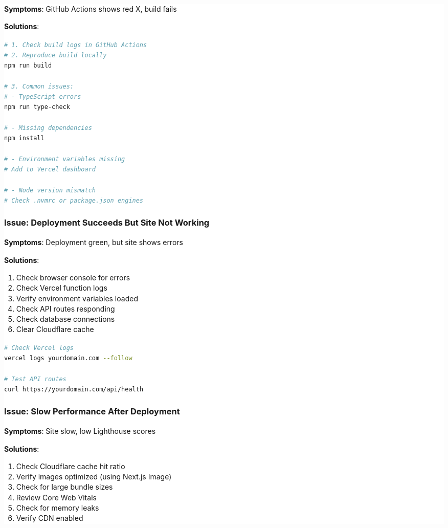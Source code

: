 **Symptoms**: GitHub Actions shows red X, build fails

**Solutions**:

```bash
# 1. Check build logs in GitHub Actions
# 2. Reproduce build locally
npm run build

# 3. Common issues:
# - TypeScript errors
npm run type-check

# - Missing dependencies
npm install

# - Environment variables missing
# Add to Vercel dashboard

# - Node version mismatch
# Check .nvmrc or package.json engines
```

### Issue: Deployment Succeeds But Site Not Working

**Symptoms**: Deployment green, but site shows errors

**Solutions**:

1. Check browser console for errors
2. Check Vercel function logs
3. Verify environment variables loaded
4. Check API routes responding
5. Check database connections
6. Clear Cloudflare cache

```bash
# Check Vercel logs
vercel logs yourdomain.com --follow

# Test API routes
curl https://yourdomain.com/api/health
```

### Issue: Slow Performance After Deployment

**Symptoms**: Site slow, low Lighthouse scores

**Solutions**:

1. Check Cloudflare cache hit ratio
2. Verify images optimized (using Next.js Image)
3. Check for large bundle sizes
4. Review Core Web Vitals
5. Check for memory leaks
6. Verify CDN enabled
